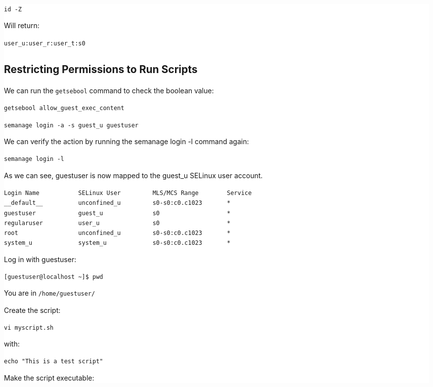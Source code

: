 ```
id -Z
```

Will return:
```
user_u:user_r:user_t:s0
```


## Restricting Permissions to Run Scripts

We can run the ``getsebool`` command to check the boolean value:

```
getsebool allow_guest_exec_content
```

```
semanage login -a -s guest_u guestuser
```

We can verify the action by running the semanage login -l command again:

```
semanage login -l
```


As we can see, guestuser is now mapped to the guest_u SELinux user account.

```
Login Name           SELinux User         MLS/MCS Range        Service
__default__          unconfined_u         s0-s0:c0.c1023       *
guestuser            guest_u              s0                   *
regularuser          user_u               s0                   *
root                 unconfined_u         s0-s0:c0.c1023       *
system_u             system_u             s0-s0:c0.c1023       *
```

Log in with guestuser:

```
[guestuser@localhost ~]$ pwd
```

You are in ``/home/guestuser/``


Create the script:

```
vi myscript.sh
```

with:

```
echo "This is a test script"
```

Make the script executable:
